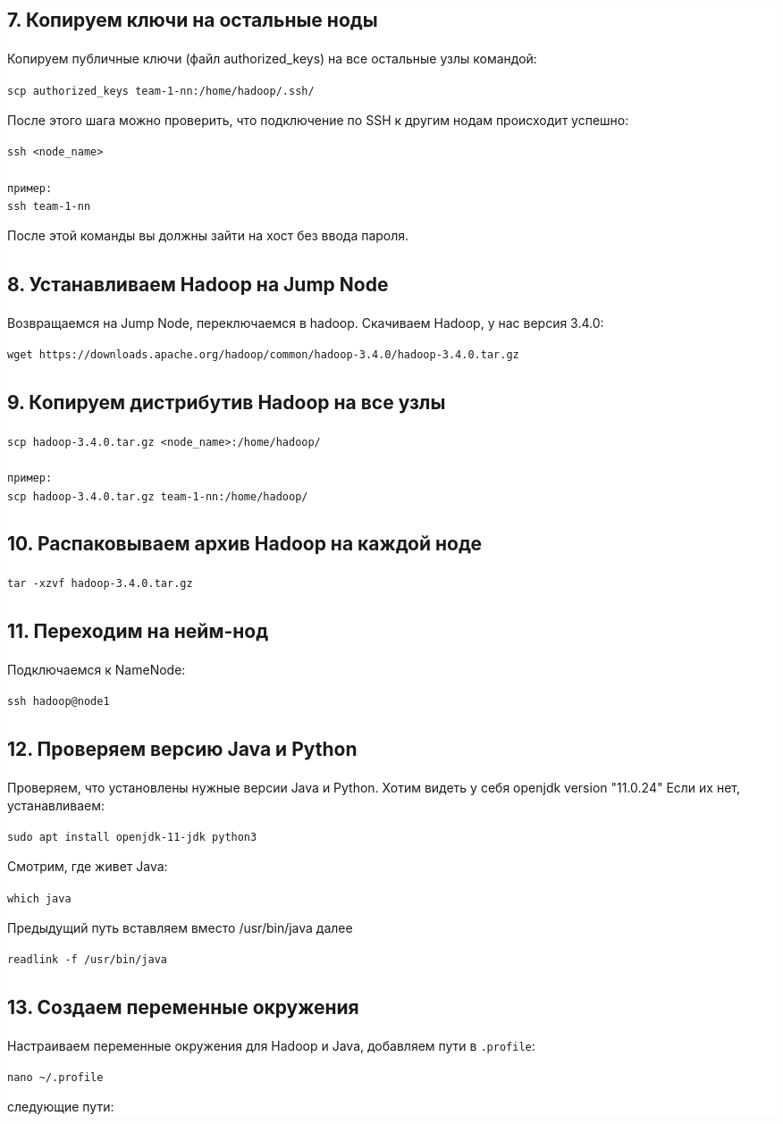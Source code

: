 ## 7. Копируем ключи на остальные ноды
Копируем публичные ключи (файл authorized_keys) на все остальные узлы командой:
```
scp authorized_keys team-1-nn:/home/hadoop/.ssh/
```

После этого шага можно проверить, что подключение по SSH к другим нодам происходит успешно:
```
ssh <node_name>

пример:
ssh team-1-nn
```
После этой команды вы должны зайти на хост без ввода пароля.

## 8. Устанавливаем Hadoop на Jump Node
Возвращаемся на Jump Node, переключаемся в hadoop. Скачиваем Hadoop, у нас версия 3.4.0:

```
wget https://downloads.apache.org/hadoop/common/hadoop-3.4.0/hadoop-3.4.0.tar.gz
```

## 9. Копируем дистрибутив Hadoop на все узлы
```
scp hadoop-3.4.0.tar.gz <node_name>:/home/hadoop/

пример:
scp hadoop-3.4.0.tar.gz team-1-nn:/home/hadoop/
```

## 10. Распаковываем архив Hadoop на каждой ноде
```
tar -xzvf hadoop-3.4.0.tar.gz
```

## 11. Переходим на нейм-нод
Подключаемся к NameNode:

```
ssh hadoop@node1
```

## 12. Проверяем версию Java и Python
Проверяем, что установлены нужные версии Java и Python. Хотим видеть у себя openjdk version "11.0.24" 
Если их нет, устанавливаем:
```
sudo apt install openjdk-11-jdk python3
```
Смотрим, где живет Java:
```
which java
```
Предыдущий путь вставляем вместо /usr/bin/java далее
```
readlink -f /usr/bin/java
```
## 13. Создаем переменные окружения
Настраиваем переменные окружения для Hadoop и Java, добавляем пути в `.profile`:
```
nano ~/.profile
```
следующие пути:
```
```